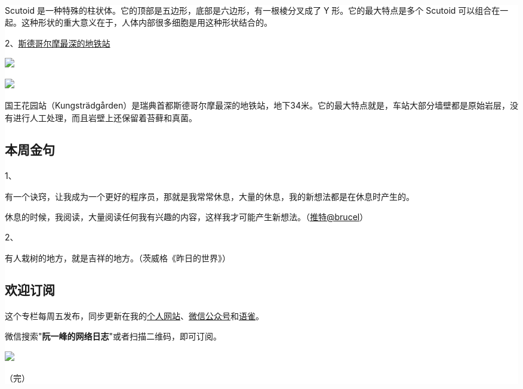 Scutoid 是一种特殊的柱状体。它的顶部是五边形，底部是六边形，有一根棱分叉成了 Y 形。它的最大特点是多个 Scutoid 可以组合在一起。这种形状的重大意义在于，人体内部很多细胞是用这种形状结合的。

2、[斯德哥尔摩最深的地铁站](https://www.atlasobscura.com/places/kungstradgarden-metro-station)

![](https://www.wangbase.com/blogimg/asset/201808/bg2018083127.jpg)

![](https://www.wangbase.com/blogimg/asset/201808/bg2018083128.jpg)

国王花园站（Kungsträdgården）是瑞典首都斯德哥尔摩最深的地铁站，地下34米。它的最大特点就是，车站大部分墙壁都是原始岩层，没有进行人工处理，而且岩壁上还保留着苔藓和真菌。

## 本周金句

1、

有一个诀窍，让我成为一个更好的程序员，那就是我常常休息，大量的休息，我的新想法都是在休息时产生的。

休息的时候，我阅读，大量阅读任何我有兴趣的内容，这样我才可能产生新想法。（[推特@brucel](https://twitter.com/brucel/status/1029684694701486080)）

2、

有人栽树的地方，就是吉祥的地方。（茨威格《昨日的世界》）

## 欢迎订阅

这个专栏每周五发布，同步更新在我的[个人网站](http://www.ruanyifeng.com/blog)、[微信公众号](http://weixin.sogou.com/weixin?query=%E9%98%AE%E4%B8%80%E5%B3%B0%E7%9A%84%E7%BD%91%E7%BB%9C%E6%97%A5%E5%BF%97)和[语雀](https://yuque.com/ruanyf/share/)。

微信搜索"__阮一峰的网络日志__"或者扫描二维码，即可订阅。

![](http://www.ruanyieng.com/blogimg/asset/2018/bg2018042311.jpg)

（完）

